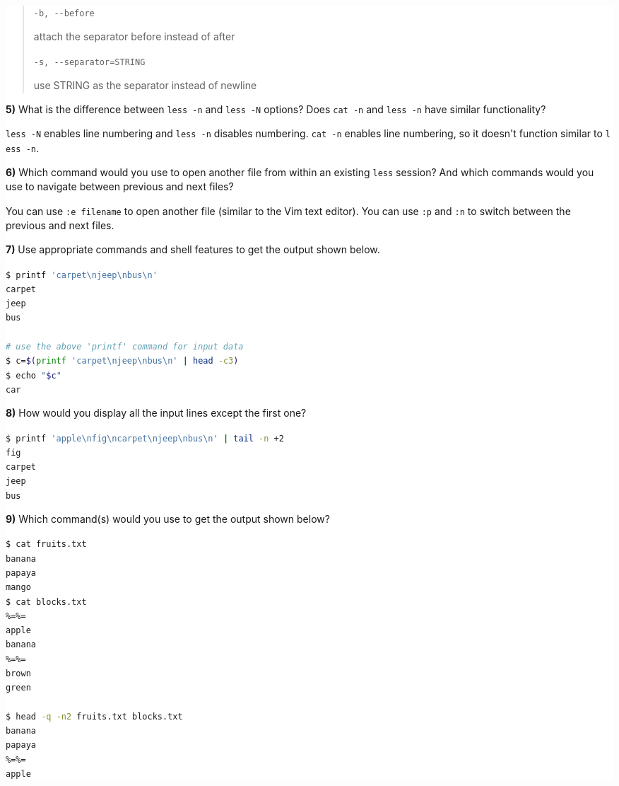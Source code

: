 >`-b, --before`
>
>attach the separator before instead of after
>
>`-s, --separator=STRING`
>
>use STRING as the separator instead of newline

**5)** What is the difference between `less -n` and `less -N` options? Does `cat -n` and `less -n` have similar functionality?

`less -N` enables line numbering and `less -n` disables numbering. `cat -n` enables line numbering, so it doesn't function similar to `less -n`.

**6)** Which command would you use to open another file from within an existing `less` session? And which commands would you use to navigate between previous and next files?

You can use `:e filename` to open another file (similar to the Vim text editor). You can use `:p` and `:n` to switch between the previous and next files.

**7)** Use appropriate commands and shell features to get the output shown below.

```bash
$ printf 'carpet\njeep\nbus\n'
carpet
jeep
bus

# use the above 'printf' command for input data
$ c=$(printf 'carpet\njeep\nbus\n' | head -c3)
$ echo "$c"
car
```

**8)** How would you display all the input lines except the first one?

```bash
$ printf 'apple\nfig\ncarpet\njeep\nbus\n' | tail -n +2
fig
carpet
jeep
bus
```

**9)** Which command(s) would you use to get the output shown below?

```bash
$ cat fruits.txt
banana
papaya
mango
$ cat blocks.txt
%=%=
apple
banana
%=%=
brown
green

$ head -q -n2 fruits.txt blocks.txt
banana
papaya
%=%=
apple
```
